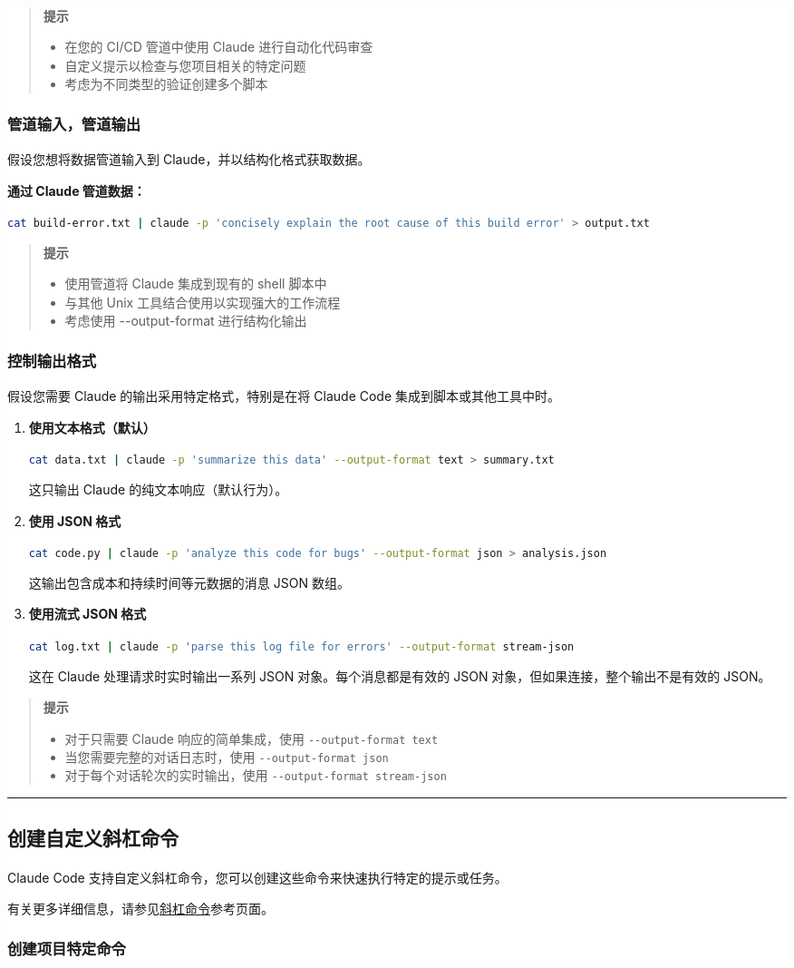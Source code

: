 > **提示**  
> * 在您的 CI/CD 管道中使用 Claude 进行自动化代码审查
> * 自定义提示以检查与您项目相关的特定问题
> * 考虑为不同类型的验证创建多个脚本

### 管道输入，管道输出

假设您想将数据管道输入到 Claude，并以结构化格式获取数据。

**通过 Claude 管道数据：**

```bash
cat build-error.txt | claude -p 'concisely explain the root cause of this build error' > output.txt
```

> **提示**  
> * 使用管道将 Claude 集成到现有的 shell 脚本中
> * 与其他 Unix 工具结合使用以实现强大的工作流程
> * 考虑使用 --output-format 进行结构化输出

### 控制输出格式

假设您需要 Claude 的输出采用特定格式，特别是在将 Claude Code 集成到脚本或其他工具中时。

1. **使用文本格式（默认）**
   ```bash
   cat data.txt | claude -p 'summarize this data' --output-format text > summary.txt
   ```

   这只输出 Claude 的纯文本响应（默认行为）。

2. **使用 JSON 格式**
   ```bash
   cat code.py | claude -p 'analyze this code for bugs' --output-format json > analysis.json
   ```

   这输出包含成本和持续时间等元数据的消息 JSON 数组。

3. **使用流式 JSON 格式**
   ```bash
   cat log.txt | claude -p 'parse this log file for errors' --output-format stream-json
   ```

   这在 Claude 处理请求时实时输出一系列 JSON 对象。每个消息都是有效的 JSON 对象，但如果连接，整个输出不是有效的 JSON。

> **提示**  
> * 对于只需要 Claude 响应的简单集成，使用 `--output-format text`
> * 当您需要完整的对话日志时，使用 `--output-format json`
> * 对于每个对话轮次的实时输出，使用 `--output-format stream-json`

***

## 创建自定义斜杠命令

Claude Code 支持自定义斜杠命令，您可以创建这些命令来快速执行特定的提示或任务。

有关更多详细信息，请参见[斜杠命令](./slash-commands)参考页面。

### 创建项目特定命令
